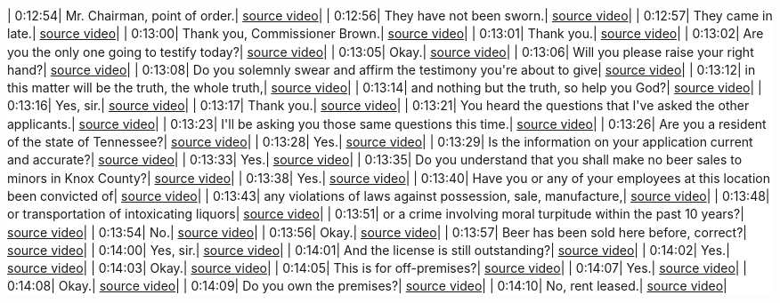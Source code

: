 | 0:12:54| Mr. Chairman, point of order.| [source video](https://archive.org/details/CoCom160222?start=774)|
| 0:12:56| They have not been sworn.| [source video](https://archive.org/details/CoCom160222?start=776)|
| 0:12:57| They came in late.| [source video](https://archive.org/details/CoCom160222?start=777)|
| 0:13:00| Thank you, Commissioner Brown.| [source video](https://archive.org/details/CoCom160222?start=780)|
| 0:13:01| Thank you.| [source video](https://archive.org/details/CoCom160222?start=781)|
| 0:13:02| Are you the only one going to testify today?| [source video](https://archive.org/details/CoCom160222?start=782)|
| 0:13:05| Okay.| [source video](https://archive.org/details/CoCom160222?start=785)|
| 0:13:06| Will you please raise your right hand?| [source video](https://archive.org/details/CoCom160222?start=786)|
| 0:13:08| Do you solemnly swear and affirm the testimony you're about to give| [source video](https://archive.org/details/CoCom160222?start=788)|
| 0:13:12| in this matter will be the truth, the whole truth,| [source video](https://archive.org/details/CoCom160222?start=792)|
| 0:13:14| and nothing but the truth, so help you God?| [source video](https://archive.org/details/CoCom160222?start=794)|
| 0:13:16| Yes, sir.| [source video](https://archive.org/details/CoCom160222?start=796)|
| 0:13:17| Thank you.| [source video](https://archive.org/details/CoCom160222?start=797)|
| 0:13:21| You heard the questions that I've asked the other applicants.| [source video](https://archive.org/details/CoCom160222?start=801)|
| 0:13:23| I'll be asking you those same questions this time.| [source video](https://archive.org/details/CoCom160222?start=803)|
| 0:13:26| Are you a resident of the state of Tennessee?| [source video](https://archive.org/details/CoCom160222?start=806)|
| 0:13:28| Yes.| [source video](https://archive.org/details/CoCom160222?start=808)|
| 0:13:29| Is the information on your application current and accurate?| [source video](https://archive.org/details/CoCom160222?start=809)|
| 0:13:33| Yes.| [source video](https://archive.org/details/CoCom160222?start=813)|
| 0:13:35| Do you understand that you shall make no beer sales to minors in Knox County?| [source video](https://archive.org/details/CoCom160222?start=815)|
| 0:13:38| Yes.| [source video](https://archive.org/details/CoCom160222?start=818)|
| 0:13:40| Have you or any of your employees at this location been convicted of| [source video](https://archive.org/details/CoCom160222?start=820)|
| 0:13:43| any violations of laws against possession, sale, manufacture,| [source video](https://archive.org/details/CoCom160222?start=823)|
| 0:13:48| or transportation of intoxicating liquors| [source video](https://archive.org/details/CoCom160222?start=828)|
| 0:13:51| or a crime involving moral turpitude within the past 10 years?| [source video](https://archive.org/details/CoCom160222?start=831)|
| 0:13:54| No.| [source video](https://archive.org/details/CoCom160222?start=834)|
| 0:13:56| Okay.| [source video](https://archive.org/details/CoCom160222?start=836)|
| 0:13:57| Beer has been sold here before, correct?| [source video](https://archive.org/details/CoCom160222?start=837)|
| 0:14:00| Yes, sir.| [source video](https://archive.org/details/CoCom160222?start=840)|
| 0:14:01| And the license is still outstanding?| [source video](https://archive.org/details/CoCom160222?start=841)|
| 0:14:02| Yes.| [source video](https://archive.org/details/CoCom160222?start=842)|
| 0:14:03| Okay.| [source video](https://archive.org/details/CoCom160222?start=843)|
| 0:14:05| This is for off-premises?| [source video](https://archive.org/details/CoCom160222?start=845)|
| 0:14:07| Yes.| [source video](https://archive.org/details/CoCom160222?start=847)|
| 0:14:08| Okay.| [source video](https://archive.org/details/CoCom160222?start=848)|
| 0:14:09| Do you own the premises?| [source video](https://archive.org/details/CoCom160222?start=849)|
| 0:14:10| No, rent leased.| [source video](https://archive.org/details/CoCom160222?start=850)|